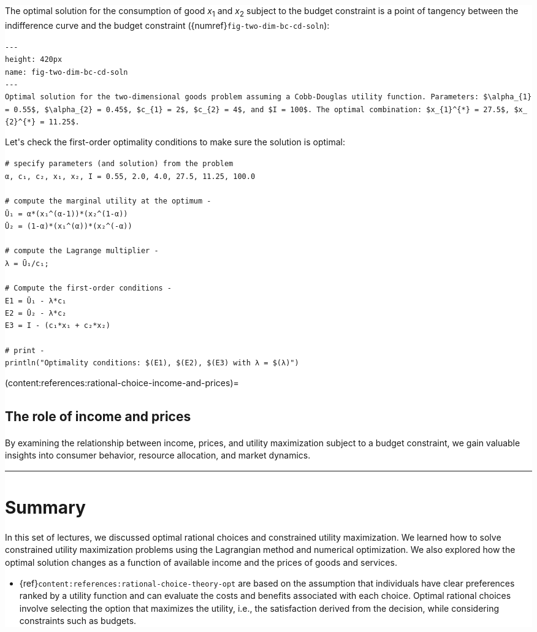 The optimal solution for the consumption of good $x_{1}$ and $x_{2}$ subject to the budget constraint is a point of tangency between the indifference curve and the budget constraint ({numref}`fig-two-dim-bc-cd-soln`):

 ```{figure} ./figs/Fig-Single-Budget-CD-Soln.pdf
---
height: 420px
name: fig-two-dim-bc-cd-soln
---
Optimal solution for the two-dimensional goods problem assuming a Cobb-Douglas utility function. Parameters: $\alpha_{1} = 0.55$, $\alpha_{2} = 0.45$, $c_{1} = 2$, $c_{2} = 4$, and $I = 100$. The optimal combination: $x_{1}^{*} = 27.5$, $x_{2}^{*} = 11.25$.
```

Let's check the first-order optimality conditions to make sure the solution is optimal:

```{code-cell} julia
# specify parameters (and solution) from the problem
α, c₁, c₂, x₁, x₂, I = 0.55, 2.0, 4.0, 27.5, 11.25, 100.0

# compute the marginal utility at the optimum -
Ū₁ = α*(x₁^(α-1))*(x₂^(1-α))
Ū₂ = (1-α)*(x₁^(α))*(x₂^(-α))

# compute the Lagrange multiplier -
λ = Ū₁/c₁;

# Compute the first-order conditions -
E1 = Ū₁ - λ*c₁
E2 = Ū₂ - λ*c₂
E3 = I - (c₁*x₁ + c₂*x₂)

# print -
println("Optimality conditions: $(E1), $(E2), $(E3) with λ = $(λ)")
```


(content:references:rational-choice-income-and-prices)=
## The role of income and prices
By examining the relationship between income, prices, and utility maximization subject to a budget constraint, we gain valuable insights into consumer behavior, resource allocation, and market dynamics.


---

# Summary
In this set of lectures, we discussed optimal rational choices and constrained utility maximization. We learned how to solve constrained utility maximization problems using the Lagrangian method and numerical optimization. We also explored how the optimal solution changes as a function of available income and the prices of goods and services.

* {ref}`content:references:rational-choice-theory-opt` are based on the assumption that individuals have clear preferences ranked by a utility function and can evaluate the costs and benefits associated with each choice. Optimal rational choices involve selecting the option that maximizes the utility, i.e., the satisfaction derived from the decision, while considering constraints such as budgets.
